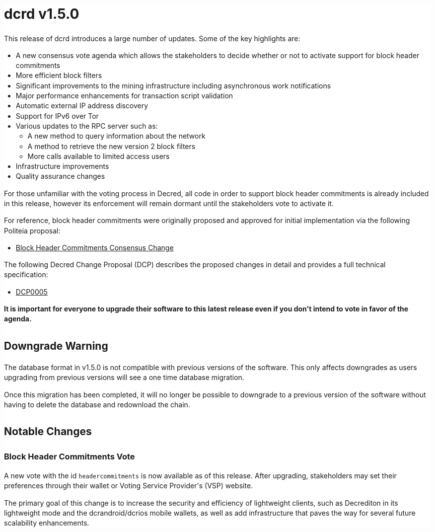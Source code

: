 # dcrd v1.5.0

This release of dcrd introduces a large number of updates.  Some of the key highlights are:

* A new consensus vote agenda which allows the stakeholders to decide whether or not to activate support for block header commitments
* More efficient block filters
* Significant improvements to the mining infrastructure including asynchronous work notifications
* Major performance enhancements for transaction script validation
* Automatic external IP address discovery
* Support for IPv6 over Tor
* Various updates to the RPC server such as:
  * A new method to query information about the network
  * A method to retrieve the new version 2 block filters
  * More calls available to limited access users
* Infrastructure improvements
* Quality assurance changes

For those unfamiliar with the voting process in Decred, all code in order to support block header commitments is already included in this release, however its enforcement will remain dormant until the stakeholders vote to activate it.

For reference, block header commitments were originally proposed and approved for initial implementation via the following Politeia proposal:
- [Block Header Commitments Consensus Change](https://proposals.decred.org/proposals/0a1ff846ec271184ea4e3a921a3ccd8d478f69948b984445ee1852f272d54c58)


The following Decred Change Proposal (DCP) describes the proposed changes in detail and provides a full technical specification:
- [DCP0005](https://github.com/decred/dcps/blob/master/dcp-0005/dcp-0005.mediawiki)

**It is important for everyone to upgrade their software to this latest release even if you don't intend to vote in favor of the agenda.**

## Downgrade Warning

The database format in v1.5.0 is not compatible with previous versions of the software.  This only affects downgrades as users upgrading from previous versions will see a one time database migration.

Once this migration has been completed, it will no longer be possible to downgrade to a previous version of the software without having to delete the database and redownload the chain.

## Notable Changes

### Block Header Commitments Vote

A new vote with the id `headercommitments` is now available as of this release.  After upgrading, stakeholders may set their preferences through their wallet or Voting Service Provider's (VSP) website.

The primary goal of this change is to increase the security and efficiency of lightweight clients, such as Decrediton in its lightweight mode and the dcrandroid/dcrios mobile wallets, as well as add infrastructure that paves the
way for several future scalability enhancements.

